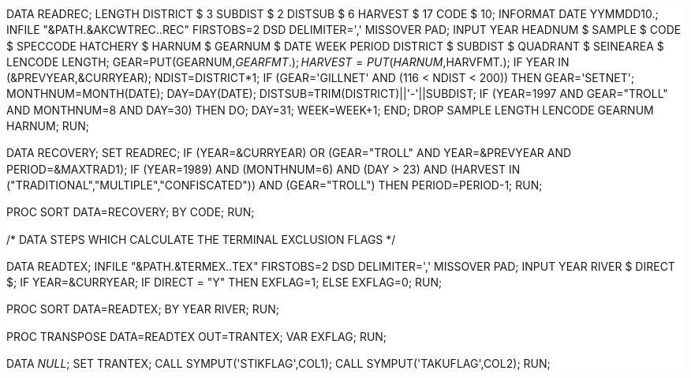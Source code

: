 DATA READREC;
   LENGTH DISTRICT $ 3 SUBDIST $ 2 DISTSUB $ 6 HARVEST $ 17 CODE $ 10;
   INFORMAT DATE YYMMDD10.;
   INFILE "&PATH.&AKCWTREC..REC" FIRSTOBS=2 DSD DELIMITER=',' MISSOVER PAD;
   INPUT YEAR HEADNUM $ SAMPLE $ CODE $ SPECCODE HATCHERY $ HARNUM $ GEARNUM $
         DATE WEEK PERIOD DISTRICT $ SUBDIST $ QUADRANT $ SEINEAREA $ LENCODE LENGTH;
   GEAR=PUT(GEARNUM,$GEARFMT.);
   HARVEST=PUT(HARNUM,$HARVFMT.);
      IF YEAR IN (&PREVYEAR,&CURRYEAR);
   NDIST=DISTRICT*1;
   IF (GEAR='GILLNET' AND (116 < NDIST < 200)) THEN GEAR='SETNET';
   MONTHNUM=MONTH(DATE);
   DAY=DAY(DATE);
   DISTSUB=TRIM(DISTRICT)||'-'||SUBDIST;
   IF (YEAR=1997 AND GEAR="TROLL" AND MONTHNUM=8 AND DAY=30) THEN DO;
      DAY=31;
      WEEK=WEEK+1;
      END;
   DROP SAMPLE LENGTH LENCODE GEARNUM HARNUM;
RUN;

DATA RECOVERY;
   SET READREC;
   IF (YEAR=&CURRYEAR) OR (GEAR="TROLL" AND YEAR=&PREVYEAR AND
       PERIOD=&MAXTRAD1);
   IF (YEAR=1989) AND (MONTHNUM=6) AND (DAY > 23) AND
      (HARVEST IN ("TRADITIONAL","MULTIPLE","CONFISCATED")) AND
      (GEAR="TROLL") THEN PERIOD=PERIOD-1;
RUN;

PROC SORT DATA=RECOVERY;
   BY CODE;
RUN;

/* DATA STEPS WHICH CALCULATE THE TERMINAL EXCLUSION FLAGS */

DATA READTEX;
   INFILE "&PATH.&TERMEX..TEX" FIRSTOBS=2 DSD DELIMITER=',' MISSOVER PAD;
   INPUT YEAR RIVER $ DIRECT $;
   IF YEAR=&CURRYEAR;
   IF DIRECT = "Y" THEN EXFLAG=1;
   ELSE EXFLAG=0;
RUN;

PROC SORT DATA=READTEX;
   BY YEAR RIVER;
RUN;

PROC TRANSPOSE DATA=READTEX OUT=TRANTEX;
   VAR EXFLAG;
RUN;

DATA _NULL_;
   SET TRANTEX;
   CALL SYMPUT('STIKFLAG',COL1);
   CALL SYMPUT('TAKUFLAG',COL2);
RUN;
